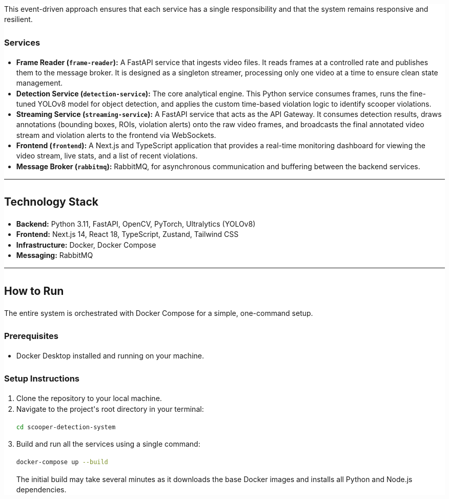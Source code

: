 This event-driven approach ensures that each service has a single responsibility and that the system remains responsive and resilient.

### Services

-   **Frame Reader (`frame-reader`):** A FastAPI service that ingests video files. It reads frames at a controlled rate and publishes them to the message broker. It is designed as a singleton streamer, processing only one video at a time to ensure clean state management.
-   **Detection Service (`detection-service`):** The core analytical engine. This Python service consumes frames, runs the fine-tuned YOLOv8 model for object detection, and applies the custom time-based violation logic to identify scooper violations.
-   **Streaming Service (`streaming-service`):** A FastAPI service that acts as the API Gateway. It consumes detection results, draws annotations (bounding boxes, ROIs, violation alerts) onto the raw video frames, and broadcasts the final annotated video stream and violation alerts to the frontend via WebSockets.
-   **Frontend (`frontend`):** A Next.js and TypeScript application that provides a real-time monitoring dashboard for viewing the video stream, live stats, and a list of recent violations.
-   **Message Broker (`rabbitmq`):** RabbitMQ, for asynchronous communication and buffering between the backend services.

---

## Technology Stack

-   **Backend:** Python 3.11, FastAPI, OpenCV, PyTorch, Ultralytics (YOLOv8)
-   **Frontend:** Next.js 14, React 18, TypeScript, Zustand, Tailwind CSS
-   **Infrastructure:** Docker, Docker Compose
-   **Messaging:** RabbitMQ

---

## How to Run

The entire system is orchestrated with Docker Compose for a simple, one-command setup.

### Prerequisites

-   Docker Desktop installed and running on your machine.

### Setup Instructions

1.  Clone the repository to your local machine.
2.  Navigate to the project's root directory in your terminal:
    ```bash
    cd scooper-detection-system
    ```
3.  Build and run all the services using a single command:
    ```bash
    docker-compose up --build
    ```
    The initial build may take several minutes as it downloads the base Docker images and installs all Python and Node.js dependencies.
